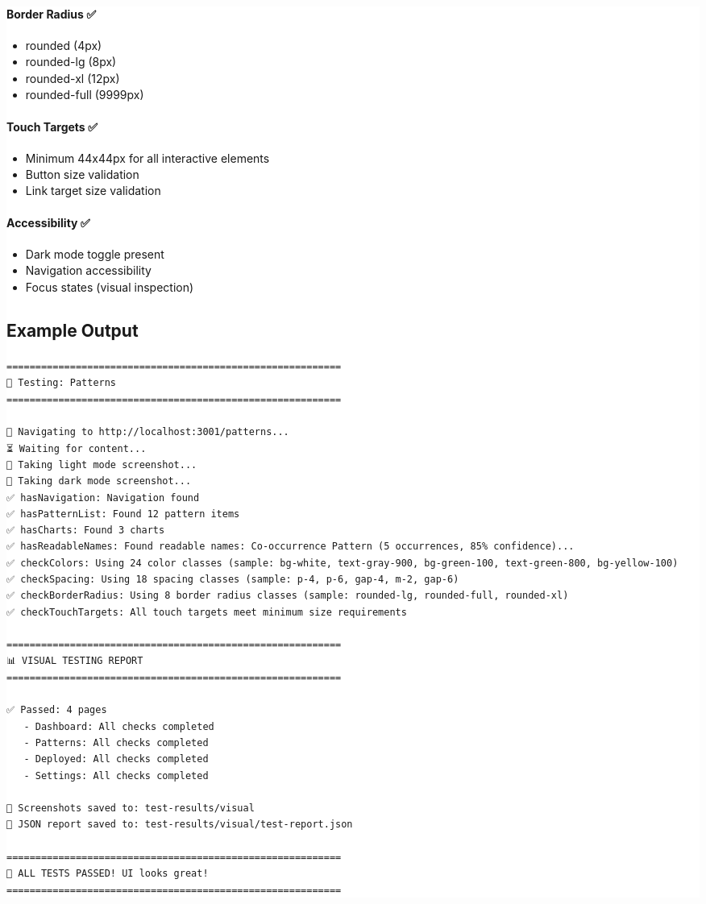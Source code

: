#### Border Radius ✅
- rounded (4px)
- rounded-lg (8px)
- rounded-xl (12px)
- rounded-full (9999px)

#### Touch Targets ✅
- Minimum 44x44px for all interactive elements
- Button size validation
- Link target size validation

#### Accessibility ✅
- Dark mode toggle present
- Navigation accessibility
- Focus states (visual inspection)

## Example Output

```
==========================================================
📄 Testing: Patterns
==========================================================

🔗 Navigating to http://localhost:3001/patterns...
⏳ Waiting for content...
📸 Taking light mode screenshot...
📸 Taking dark mode screenshot...
✅ hasNavigation: Navigation found
✅ hasPatternList: Found 12 pattern items
✅ hasCharts: Found 3 charts
✅ hasReadableNames: Found readable names: Co-occurrence Pattern (5 occurrences, 85% confidence)...
✅ checkColors: Using 24 color classes (sample: bg-white, text-gray-900, bg-green-100, text-green-800, bg-yellow-100)
✅ checkSpacing: Using 18 spacing classes (sample: p-4, p-6, gap-4, m-2, gap-6)
✅ checkBorderRadius: Using 8 border radius classes (sample: rounded-lg, rounded-full, rounded-xl)
✅ checkTouchTargets: All touch targets meet minimum size requirements

==========================================================
📊 VISUAL TESTING REPORT
==========================================================

✅ Passed: 4 pages
   - Dashboard: All checks completed
   - Patterns: All checks completed
   - Deployed: All checks completed
   - Settings: All checks completed

📁 Screenshots saved to: test-results/visual
📄 JSON report saved to: test-results/visual/test-report.json

==========================================================
🎉 ALL TESTS PASSED! UI looks great!
==========================================================
```
